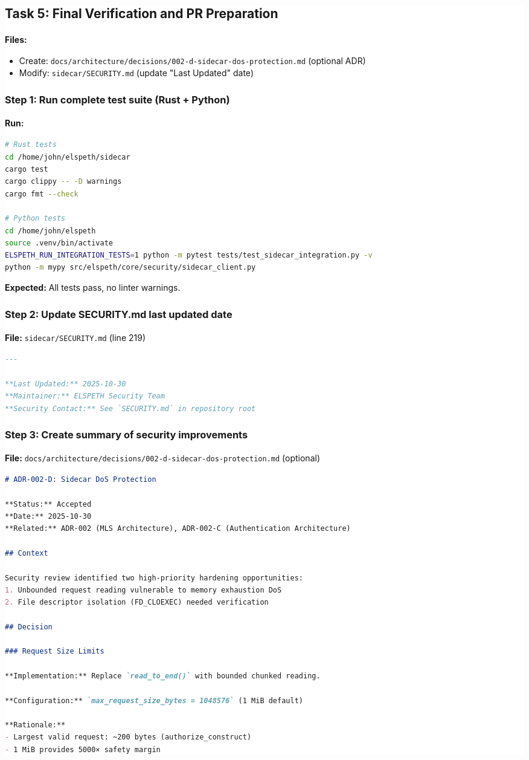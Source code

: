 
## Task 5: Final Verification and PR Preparation

**Files:**
- Create: `docs/architecture/decisions/002-d-sidecar-dos-protection.md` (optional ADR)
- Modify: `sidecar/SECURITY.md` (update "Last Updated" date)

### Step 1: Run complete test suite (Rust + Python)

**Run:**
```bash
# Rust tests
cd /home/john/elspeth/sidecar
cargo test
cargo clippy -- -D warnings
cargo fmt --check

# Python tests
cd /home/john/elspeth
source .venv/bin/activate
ELSPETH_RUN_INTEGRATION_TESTS=1 python -m pytest tests/test_sidecar_integration.py -v
python -m mypy src/elspeth/core/security/sidecar_client.py
```

**Expected:** All tests pass, no linter warnings.

### Step 2: Update SECURITY.md last updated date

**File:** `sidecar/SECURITY.md` (line 219)

```markdown
---

**Last Updated:** 2025-10-30
**Maintainer:** ELSPETH Security Team
**Security Contact:** See `SECURITY.md` in repository root
```

### Step 3: Create summary of security improvements

**File:** `docs/architecture/decisions/002-d-sidecar-dos-protection.md` (optional)

```markdown
# ADR-002-D: Sidecar DoS Protection

**Status:** Accepted
**Date:** 2025-10-30
**Related:** ADR-002 (MLS Architecture), ADR-002-C (Authentication Architecture)

## Context

Security review identified two high-priority hardening opportunities:
1. Unbounded request reading vulnerable to memory exhaustion DoS
2. File descriptor isolation (FD_CLOEXEC) needed verification

## Decision

### Request Size Limits

**Implementation:** Replace `read_to_end()` with bounded chunked reading.

**Configuration:** `max_request_size_bytes = 1048576` (1 MiB default)

**Rationale:**
- Largest valid request: ~200 bytes (authorize_construct)
- 1 MiB provides 5000× safety margin
```